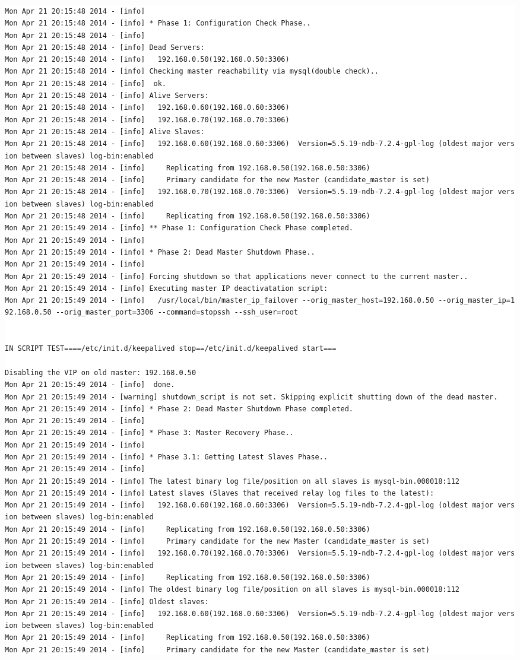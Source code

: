 ```
Mon Apr 21 20:15:48 2014 - [info] 
Mon Apr 21 20:15:48 2014 - [info] * Phase 1: Configuration Check Phase..
Mon Apr 21 20:15:48 2014 - [info] 
Mon Apr 21 20:15:48 2014 - [info] Dead Servers:
Mon Apr 21 20:15:48 2014 - [info]   192.168.0.50(192.168.0.50:3306)
Mon Apr 21 20:15:48 2014 - [info] Checking master reachability via mysql(double check)..
Mon Apr 21 20:15:48 2014 - [info]  ok.
Mon Apr 21 20:15:48 2014 - [info] Alive Servers:
Mon Apr 21 20:15:48 2014 - [info]   192.168.0.60(192.168.0.60:3306)
Mon Apr 21 20:15:48 2014 - [info]   192.168.0.70(192.168.0.70:3306)
Mon Apr 21 20:15:48 2014 - [info] Alive Slaves:
Mon Apr 21 20:15:48 2014 - [info]   192.168.0.60(192.168.0.60:3306)  Version=5.5.19-ndb-7.2.4-gpl-log (oldest major version between slaves) log-bin:enabled
Mon Apr 21 20:15:48 2014 - [info]     Replicating from 192.168.0.50(192.168.0.50:3306)
Mon Apr 21 20:15:48 2014 - [info]     Primary candidate for the new Master (candidate_master is set)
Mon Apr 21 20:15:48 2014 - [info]   192.168.0.70(192.168.0.70:3306)  Version=5.5.19-ndb-7.2.4-gpl-log (oldest major version between slaves) log-bin:enabled
Mon Apr 21 20:15:48 2014 - [info]     Replicating from 192.168.0.50(192.168.0.50:3306)
Mon Apr 21 20:15:49 2014 - [info] ** Phase 1: Configuration Check Phase completed.
Mon Apr 21 20:15:49 2014 - [info] 
Mon Apr 21 20:15:49 2014 - [info] * Phase 2: Dead Master Shutdown Phase..
Mon Apr 21 20:15:49 2014 - [info] 
Mon Apr 21 20:15:49 2014 - [info] Forcing shutdown so that applications never connect to the current master..
Mon Apr 21 20:15:49 2014 - [info] Executing master IP deactivatation script:
Mon Apr 21 20:15:49 2014 - [info]   /usr/local/bin/master_ip_failover --orig_master_host=192.168.0.50 --orig_master_ip=192.168.0.50 --orig_master_port=3306 --command=stopssh --ssh_user=root  


IN SCRIPT TEST====/etc/init.d/keepalived stop==/etc/init.d/keepalived start===

Disabling the VIP on old master: 192.168.0.50 
Mon Apr 21 20:15:49 2014 - [info]  done.
Mon Apr 21 20:15:49 2014 - [warning] shutdown_script is not set. Skipping explicit shutting down of the dead master.
Mon Apr 21 20:15:49 2014 - [info] * Phase 2: Dead Master Shutdown Phase completed.
Mon Apr 21 20:15:49 2014 - [info] 
Mon Apr 21 20:15:49 2014 - [info] * Phase 3: Master Recovery Phase..
Mon Apr 21 20:15:49 2014 - [info] 
Mon Apr 21 20:15:49 2014 - [info] * Phase 3.1: Getting Latest Slaves Phase..
Mon Apr 21 20:15:49 2014 - [info] 
Mon Apr 21 20:15:49 2014 - [info] The latest binary log file/position on all slaves is mysql-bin.000018:112
Mon Apr 21 20:15:49 2014 - [info] Latest slaves (Slaves that received relay log files to the latest):
Mon Apr 21 20:15:49 2014 - [info]   192.168.0.60(192.168.0.60:3306)  Version=5.5.19-ndb-7.2.4-gpl-log (oldest major version between slaves) log-bin:enabled
Mon Apr 21 20:15:49 2014 - [info]     Replicating from 192.168.0.50(192.168.0.50:3306)
Mon Apr 21 20:15:49 2014 - [info]     Primary candidate for the new Master (candidate_master is set)
Mon Apr 21 20:15:49 2014 - [info]   192.168.0.70(192.168.0.70:3306)  Version=5.5.19-ndb-7.2.4-gpl-log (oldest major version between slaves) log-bin:enabled
Mon Apr 21 20:15:49 2014 - [info]     Replicating from 192.168.0.50(192.168.0.50:3306)
Mon Apr 21 20:15:49 2014 - [info] The oldest binary log file/position on all slaves is mysql-bin.000018:112
Mon Apr 21 20:15:49 2014 - [info] Oldest slaves:
Mon Apr 21 20:15:49 2014 - [info]   192.168.0.60(192.168.0.60:3306)  Version=5.5.19-ndb-7.2.4-gpl-log (oldest major version between slaves) log-bin:enabled
Mon Apr 21 20:15:49 2014 - [info]     Replicating from 192.168.0.50(192.168.0.50:3306)
Mon Apr 21 20:15:49 2014 - [info]     Primary candidate for the new Master (candidate_master is set)
```